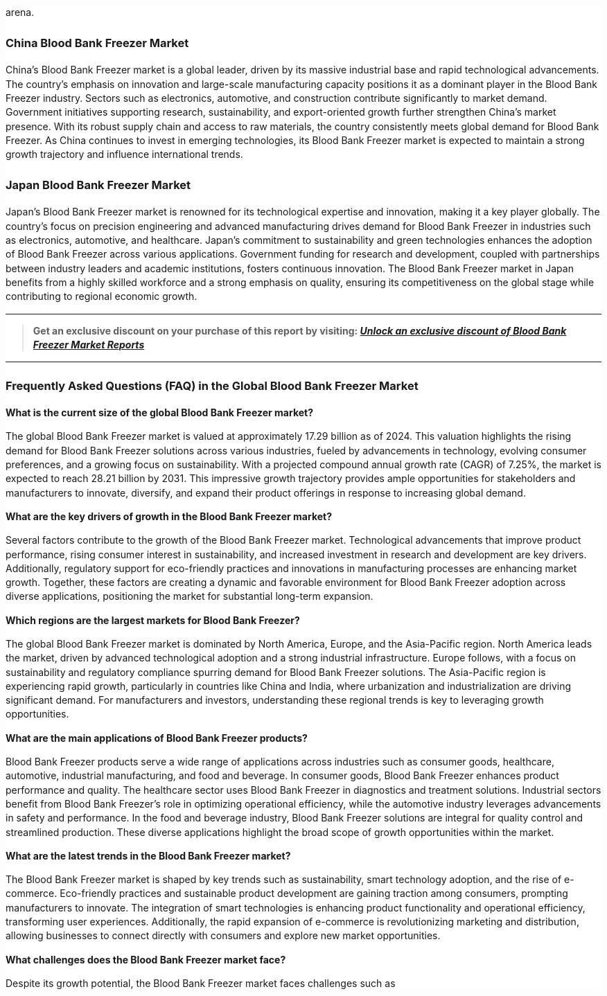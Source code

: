 arena.</p><h3>China Blood Bank Freezer Market</h3><p>China&rsquo;s Blood Bank Freezer market is a global leader, driven by its massive industrial base and rapid technological advancements. The country&rsquo;s emphasis on innovation and large-scale manufacturing capacity positions it as a dominant player in the Blood Bank Freezer industry. Sectors such as electronics, automotive, and construction contribute significantly to market demand. Government initiatives supporting research, sustainability, and export-oriented growth further strengthen China&rsquo;s market presence. With its robust supply chain and access to raw materials, the country consistently meets global demand for Blood Bank Freezer. As China continues to invest in emerging technologies, its Blood Bank Freezer market is expected to maintain a strong growth trajectory and influence international trends.</p><h3>Japan Blood Bank Freezer Market</h3><p>Japan&rsquo;s Blood Bank Freezer market is renowned for its technological expertise and innovation, making it a key player globally. The country&rsquo;s focus on precision engineering and advanced manufacturing drives demand for Blood Bank Freezer in industries such as electronics, automotive, and healthcare. Japan&rsquo;s commitment to sustainability and green technologies enhances the adoption of Blood Bank Freezer across various applications. Government funding for research and development, coupled with partnerships between industry leaders and academic institutions, fosters continuous innovation. The Blood Bank Freezer market in Japan benefits from a highly skilled workforce and a strong emphasis on quality, ensuring its competitiveness on the global stage while contributing to regional economic growth.</p><hr /><blockquote><p><strong>Get an exclusive discount on your purchase of this report by visiting: <em><a href="://marketresearchpulse.com/ask-for-discount/97016?utm_source=Github&amp;utm_medium=020">Unlock an exclusive discount of Blood Bank Freezer Market Reports</a></em>&nbsp;</strong></p></blockquote><hr /><h3>Frequently Asked Questions (FAQ) in the Global Blood Bank Freezer Market</h3><p><strong>What is the current size of the global Blood Bank Freezer market?</strong></p><p>The global Blood Bank Freezer market is valued at approximately 17.29 billion as of 2024. This valuation highlights the rising demand for Blood Bank Freezer solutions across various industries, fueled by advancements in technology, evolving consumer preferences, and a growing focus on sustainability. With a projected compound annual growth rate (CAGR) of 7.25%, the market is expected to reach 28.21 billion by 2031. This impressive growth trajectory provides ample opportunities for stakeholders and manufacturers to innovate, diversify, and expand their product offerings in response to increasing global demand.</p><p><strong>What are the key drivers of growth in the Blood Bank Freezer market?</strong></p><p>Several factors contribute to the growth of the Blood Bank Freezer market. Technological advancements that improve product performance, rising consumer interest in sustainability, and increased investment in research and development are key drivers. Additionally, regulatory support for eco-friendly practices and innovations in manufacturing processes are enhancing market growth. Together, these factors are creating a dynamic and favorable environment for Blood Bank Freezer adoption across diverse applications, positioning the market for substantial long-term expansion.</p><p><strong>Which regions are the largest markets for Blood Bank Freezer?</strong></p><p>The global Blood Bank Freezer market is dominated by North America, Europe, and the Asia-Pacific region. North America leads the market, driven by advanced technological adoption and a strong industrial infrastructure. Europe follows, with a focus on sustainability and regulatory compliance spurring demand for Blood Bank Freezer solutions. The Asia-Pacific region is experiencing rapid growth, particularly in countries like China and India, where urbanization and industrialization are driving significant demand. For manufacturers and investors, understanding these regional trends is key to leveraging growth opportunities.</p><p><strong>What are the main applications of Blood Bank Freezer products?</strong></p><p>Blood Bank Freezer products serve a wide range of applications across industries such as consumer goods, healthcare, automotive, industrial manufacturing, and food and beverage. In consumer goods, Blood Bank Freezer enhances product performance and quality. The healthcare sector uses Blood Bank Freezer in diagnostics and treatment solutions. Industrial sectors benefit from Blood Bank Freezer&rsquo;s role in optimizing operational efficiency, while the automotive industry leverages advancements in safety and performance. In the food and beverage industry, Blood Bank Freezer solutions are integral for quality control and streamlined production. These diverse applications highlight the broad scope of growth opportunities within the market.</p><p><strong>What are the latest trends in the Blood Bank Freezer market?</strong></p><p>The Blood Bank Freezer market is shaped by key trends such as sustainability, smart technology adoption, and the rise of e-commerce. Eco-friendly practices and sustainable product development are gaining traction among consumers, prompting manufacturers to innovate. The integration of smart technologies is enhancing product functionality and operational efficiency, transforming user experiences. Additionally, the rapid expansion of e-commerce is revolutionizing marketing and distribution, allowing businesses to connect directly with consumers and explore new market opportunities.</p><p><strong>What challenges does the Blood Bank Freezer market face?</strong></p><p>Despite its growth potential, the Blood Bank Freezer market faces challenges such as